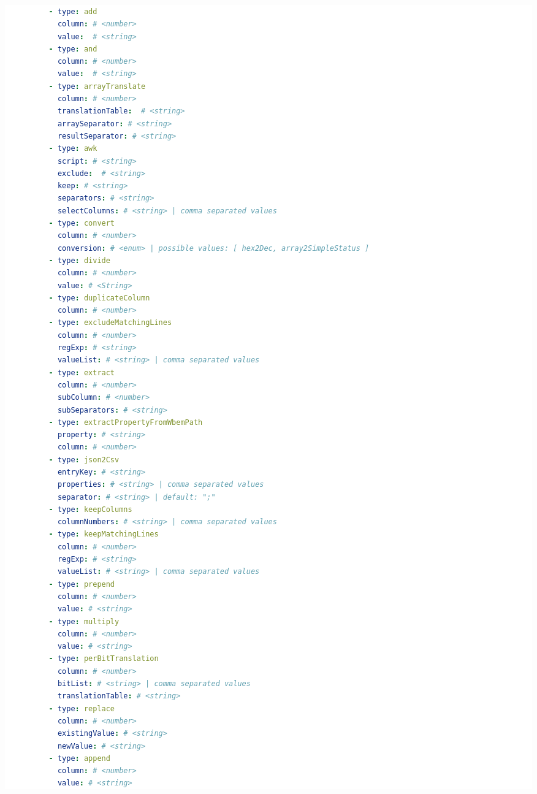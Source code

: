 ```yaml
          - type: add
            column: # <number>
            value:  # <string>
          - type: and
            column: # <number>
            value:  # <string>
          - type: arrayTranslate
            column: # <number>
            translationTable:  # <string>
            arraySeparator: # <string>
            resultSeparator: # <string>
          - type: awk
            script: # <string>
            exclude:  # <string>
            keep: # <string>
            separators: # <string>
            selectColumns: # <string> | comma separated values
          - type: convert
            column: # <number>
            conversion: # <enum> | possible values: [ hex2Dec, array2SimpleStatus ]
          - type: divide
            column: # <number>
            value: # <String>
          - type: duplicateColumn
            column: # <number>
          - type: excludeMatchingLines
            column: # <number>
            regExp: # <string>
            valueList: # <string> | comma separated values
          - type: extract
            column: # <number>
            subColumn: # <number>
            subSeparators: # <string>
          - type: extractPropertyFromWbemPath
            property: # <string>
            column: # <number>
          - type: json2Csv
            entryKey: # <string>
            properties: # <string> | comma separated values
            separator: # <string> | default: ";"
          - type: keepColumns
            columnNumbers: # <string> | comma separated values
          - type: keepMatchingLines
            column: # <number>
            regExp: # <string>
            valueList: # <string> | comma separated values
          - type: prepend
            column: # <number>
            value: # <string>
          - type: multiply
            column: # <number>
            value: # <string>
          - type: perBitTranslation
            column: # <number>
            bitList: # <string> | comma separated values
            translationTable: # <string>
          - type: replace
            column: # <number>
            existingValue: # <string>
            newValue: # <string>
          - type: append
            column: # <number>
            value: # <string>
```